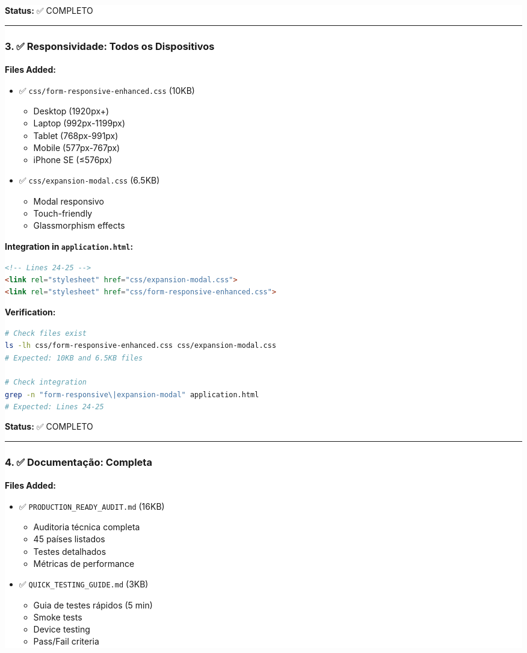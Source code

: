 **Status:** ✅ COMPLETO

---

### 3. ✅ Responsividade: Todos os Dispositivos

**Files Added:**
- ✅ `css/form-responsive-enhanced.css` (10KB)
  - Desktop (1920px+)
  - Laptop (992px-1199px)
  - Tablet (768px-991px)
  - Mobile (577px-767px)
  - iPhone SE (≤576px)

- ✅ `css/expansion-modal.css` (6.5KB)
  - Modal responsivo
  - Touch-friendly
  - Glassmorphism effects

**Integration in `application.html`:**
```html
<!-- Lines 24-25 -->
<link rel="stylesheet" href="css/expansion-modal.css">
<link rel="stylesheet" href="css/form-responsive-enhanced.css">
```

**Verification:**
```bash
# Check files exist
ls -lh css/form-responsive-enhanced.css css/expansion-modal.css
# Expected: 10KB and 6.5KB files

# Check integration
grep -n "form-responsive\|expansion-modal" application.html
# Expected: Lines 24-25
```

**Status:** ✅ COMPLETO

---

### 4. ✅ Documentação: Completa

**Files Added:**
- ✅ `PRODUCTION_READY_AUDIT.md` (16KB)
  - Auditoria técnica completa
  - 45 países listados
  - Testes detalhados
  - Métricas de performance

- ✅ `QUICK_TESTING_GUIDE.md` (3KB)
  - Guia de testes rápidos (5 min)
  - Smoke tests
  - Device testing
  - Pass/Fail criteria
